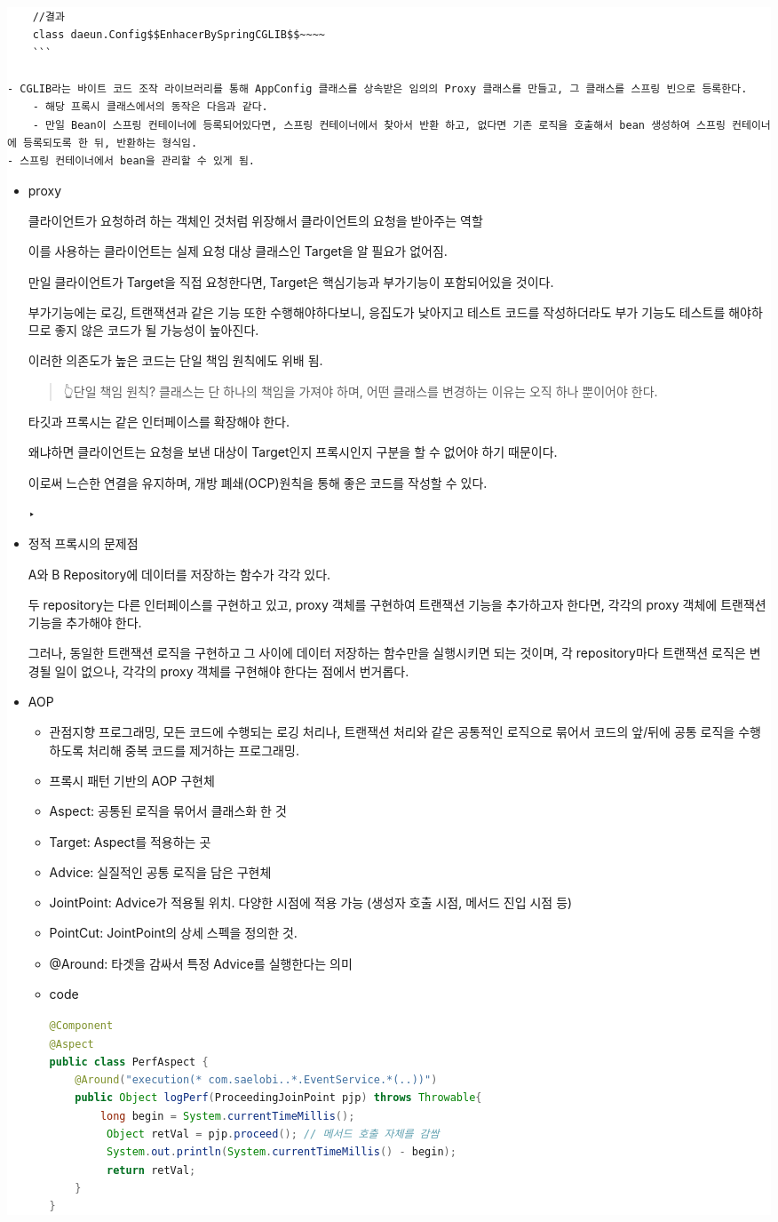         //결과
        class daeun.Config$$EnhacerBySpringCGLIB$$~~~~
        ```
        
    - CGLIB라는 바이트 코드 조작 라이브러리를 통해 AppConfig 클래스를 상속받은 임의의 Proxy 클래스를 만들고, 그 클래스를 스프링 빈으로 등록한다.
        - 해당 프록시 클래스에서의 동작은 다음과 같다.
        - 만일 Bean이 스프링 컨테이너에 등록되어있다면, 스프링 컨테이너에서 찾아서 반환 하고, 없다면 기존 로직을 호출해서 bean 생성하여 스프링 컨테이너에 등록되도록 한 뒤, 반환하는 형식임.
    - 스프링 컨테이너에서 bean을 관리할 수 있게 됨.
- proxy
    
    클라이언트가 요청하려 하는 객체인 것처럼 위장해서 클라이언트의 요청을 받아주는 역할
    
    이를 사용하는 클라이언트는 실제 요청 대상 클래스인 Target을 알 필요가 없어짐.
    
    만일 클라이언트가 Target을 직접 요청한다면, Target은 핵심기능과 부가기능이 포함되어있을 것이다.
    
     부가기능에는 로깅, 트랜잭션과 같은 기능 또한 수행해야하다보니, 응집도가 낮아지고 테스트 코드를 작성하더라도 부가 기능도 테스트를 해야하므로 좋지 않은 코드가 될 가능성이 높아진다.
    
    이러한 의존도가 높은 코드는 단일 책임 원칙에도 위배 됨.
    
    > 👆단일 책임 원칙?
    클래스는 단 하나의 책임을 가져야 하며, 어떤 클래스를 변경하는 이유는 오직 하나 뿐이어야 한다.
    > 
    
    타깃과 프록시는 같은 인터페이스를 확장해야 한다.
    
    왜냐하면 클라이언트는 요청을 보낸 대상이 Target인지 프록시인지 구분을 할 수 없어야 하기 때문이다.
    
    이로써 느슨한 연결을 유지하며, 개방 폐쇄(OCP)원칙을 통해 좋은 코드를 작성할 수 있다.
    
    ‣ 
    
- 정적 프록시의 문제점
    
    A와 B Repository에 데이터를 저장하는 함수가 각각 있다. 
    
    두 repository는 다른 인터페이스를 구현하고 있고, proxy 객체를 구현하여 트랜잭션 기능을 추가하고자 한다면, 각각의 proxy 객체에 트랜잭션 기능을 추가해야 한다.
    
    그러나, 동일한 트랜잭션 로직을 구현하고 그 사이에 데이터 저장하는 함수만을 실행시키면 되는 것이며, 각 repository마다 트랜잭션 로직은 변경될 일이 없으나, 각각의 proxy 객체를 구현해야 한다는 점에서 번거롭다.
    
- AOP
    - 관점지향 프로그래밍, 모든 코드에 수행되는 로깅 처리나, 트랜잭션 처리와 같은 공통적인 로직으로 묶어서 코드의 앞/뒤에 공통 로직을 수행하도록 처리해 중복 코드를 제거하는 프로그래밍.
    - 프록시 패턴 기반의 AOP 구현체
    - Aspect: 공통된 로직을 묶어서 클래스화 한 것
    - Target: Aspect를 적용하는 곳
    - Advice: 실질적인 공통 로직을 담은 구현체
    - JointPoint: Advice가 적용될 위치. 다양한 시점에 적용 가능 (생성자 호출 시점, 메서드 진입 시점 등)
    - PointCut: JointPoint의 상세 스펙을 정의한 것.
    - @Around: 타겟을 감싸서 특정 Advice를 실행한다는 의미
    - code
        
        ```java
        @Component
        @Aspect
        public class PerfAspect {
        	@Around("execution(* com.saelobi..*.EventService.*(..))")
        	public Object logPerf(ProceedingJoinPoint pjp) throws Throwable{
        		long begin = System.currentTimeMillis();
        		 Object retVal = pjp.proceed(); // 메서드 호출 자체를 감쌈
        		 System.out.println(System.currentTimeMillis() - begin);
        		 return retVal; 
        	}
        }
        